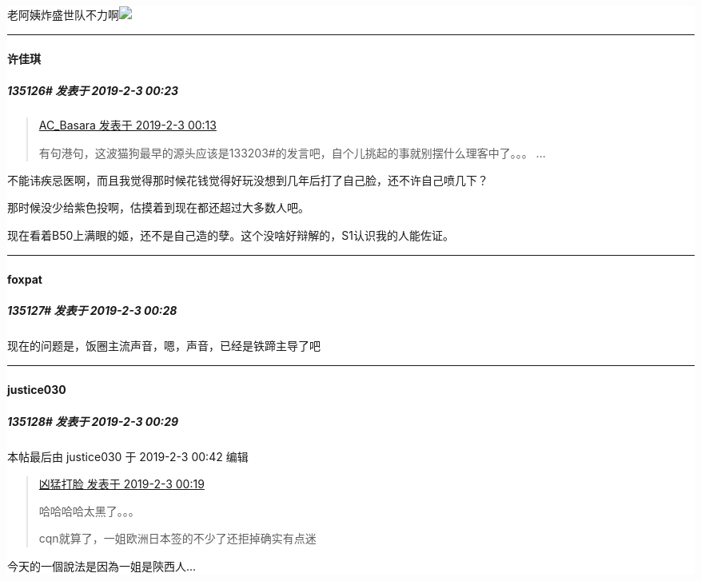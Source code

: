 


老阿姨炸盛世队不力啊<img src="https://static.saraba1st.com/image/smiley/face2017/002.png" referrerpolicy="no-referrer">







-----

####  许佳琪  
##### 135126#       发表于 2019-2-3 00:23



<blockquote><a href="httphttps://bbs.saraba1st.com/2b/forum.php?mod=redirect&amp;goto=findpost&amp;pid=42470380&amp;ptid=1105387" target="_blank">AC_Basara 发表于 2019-2-3 00:13</a>

有句港句，这波猫狗最早的源头应该是133203#的发言吧，自个儿挑起的事就别摆什么理客中了。。。 ...</blockquote>
不能讳疾忌医啊，而且我觉得那时候花钱觉得好玩没想到几年后打了自己脸，还不许自己喷几下？

那时候没少给紫色投啊，估摸着到现在都还超过大多数人吧。

现在看着B50上满眼的姬，还不是自己造的孽。这个没啥好辩解的，S1认识我的人能佐证。







-----

####  foxpat  
##### 135127#       发表于 2019-2-3 00:28




现在的问题是，饭圈主流声音，嗯，声音，已经是铁蹄主导了吧







-----

####  justice030  
##### 135128#       发表于 2019-2-3 00:29



 本帖最后由 justice030 于 2019-2-3 00:42 编辑 
<blockquote><a href="httphttps://bbs.saraba1st.com/2b/forum.php?mod=redirect&amp;goto=findpost&amp;pid=42470417&amp;ptid=1105387" target="_blank">凶猛打脸 发表于 2019-2-3 00:19</a>

哈哈哈哈太黑了。。。

cqn就算了，一姐欧洲日本签的不少了还拒掉确实有点迷</blockquote>
今天的一個說法是因為一姐是陝西人...


